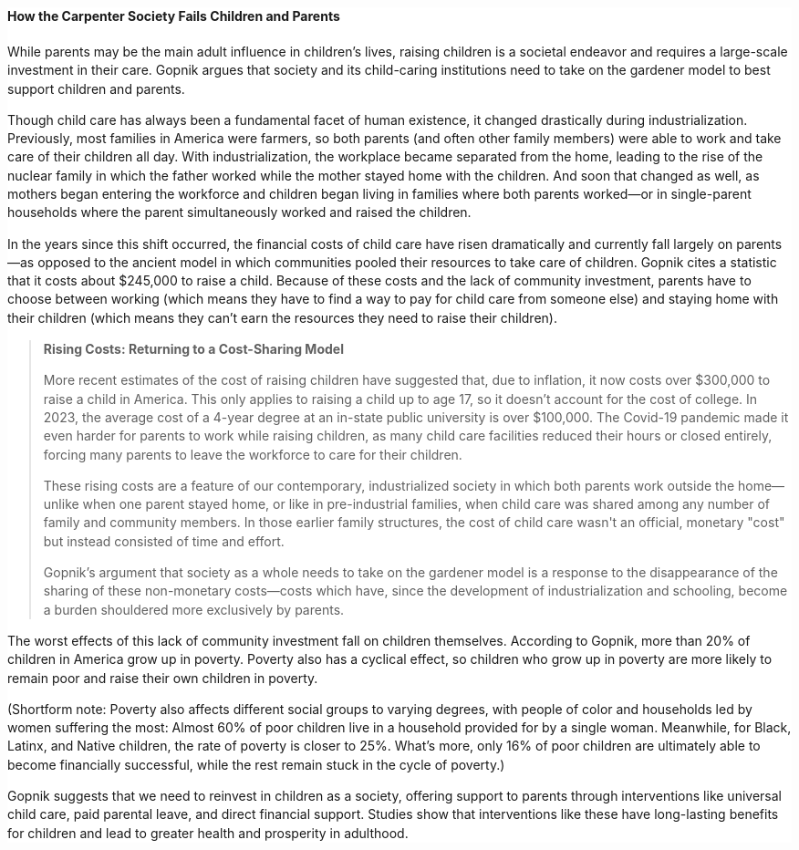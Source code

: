 #### How the Carpenter Society Fails Children and Parents

While parents may be the main adult influence in children’s lives, raising children is a societal endeavor and requires a large-scale investment in their care. Gopnik argues that society and its child-caring institutions need to take on the gardener model to best support children and parents.

Though child care has always been a fundamental facet of human existence, it changed drastically during industrialization. Previously, most families in America were farmers, so both parents (and often other family members) were able to work and take care of their children all day. With industrialization, the workplace became separated from the home, leading to the rise of the nuclear family in which the father worked while the mother stayed home with the children. And soon that changed as well, as mothers began entering the workforce and children began living in families where both parents worked—or in single-parent households where the parent simultaneously worked and raised the children.

In the years since this shift occurred, the financial costs of child care have risen dramatically and currently fall largely on parents—as opposed to the ancient model in which communities pooled their resources to take care of children. Gopnik cites a statistic that it costs about $245,000 to raise a child. Because of these costs and the lack of community investment, parents have to choose between working (which means they have to find a way to pay for child care from someone else) and staying home with their children (which means they can’t earn the resources they need to raise their children).

> **Rising Costs: Returning to a Cost-Sharing Model**
> 
> More recent estimates of the cost of raising children have suggested that, due to inflation, it now costs over $300,000 to raise a child in America. This only applies to raising a child up to age 17, so it doesn’t account for the cost of college. In 2023, the average cost of a 4-year degree at an in-state public university is over $100,000. The Covid-19 pandemic made it even harder for parents to work while raising children, as many child care facilities reduced their hours or closed entirely, forcing many parents to leave the workforce to care for their children.
> 
> These rising costs are a feature of our contemporary, industrialized society in which both parents work outside the home—unlike when one parent stayed home, or like in pre-industrial families, when child care was shared among any number of family and community members. In those earlier family structures, the cost of child care wasn't an official, monetary "cost" but instead consisted of time and effort.
> 
> Gopnik’s argument that society as a whole needs to take on the gardener model is a response to the disappearance of the sharing of these non-monetary costs—costs which have, since the development of industrialization and schooling, become a burden shouldered more exclusively by parents.

The worst effects of this lack of community investment fall on children themselves. According to Gopnik, more than 20% of children in America grow up in poverty. Poverty also has a cyclical effect, so children who grow up in poverty are more likely to remain poor and raise their own children in poverty.

(Shortform note: Poverty also affects different social groups to varying degrees, with people of color and households led by women suffering the most: Almost 60% of poor children live in a household provided for by a single woman. Meanwhile, for Black, Latinx, and Native children, the rate of poverty is closer to 25%. What’s more, only 16% of poor children are ultimately able to become financially successful, while the rest remain stuck in the cycle of poverty.)

Gopnik suggests that we need to reinvest in children as a society, offering support to parents through interventions like universal child care, paid parental leave, and direct financial support. Studies show that interventions like these have long-lasting benefits for children and lead to greater health and prosperity in adulthood.
